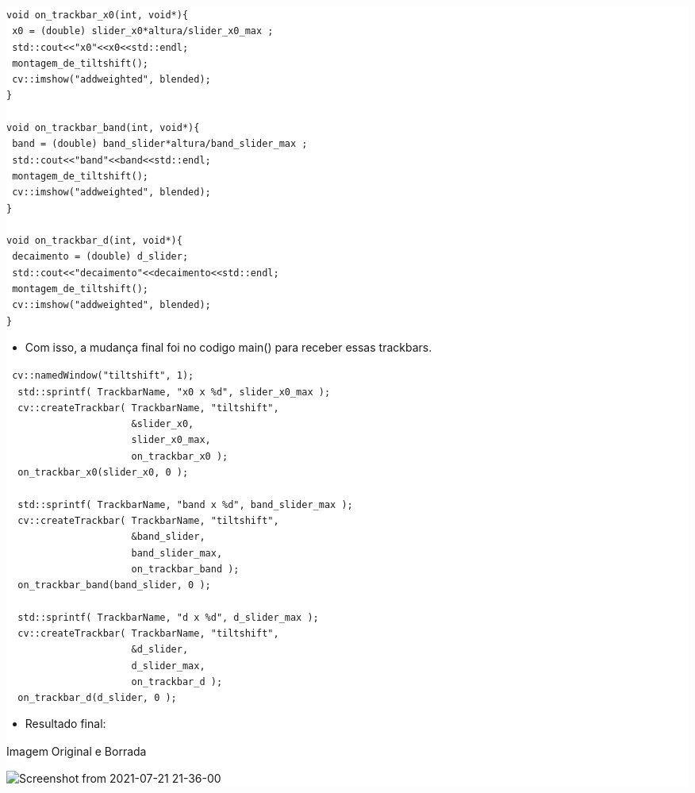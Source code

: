 ```
void on_trackbar_x0(int, void*){
 x0 = (double) slider_x0*altura/slider_x0_max ;
 std::cout<<"x0"<<x0<<std::endl;
 montagem_de_tiltshift();
 cv::imshow("addweighted", blended);
}

void on_trackbar_band(int, void*){
 band = (double) band_slider*altura/band_slider_max ;
 std::cout<<"band"<<band<<std::endl;
 montagem_de_tiltshift();
 cv::imshow("addweighted", blended);
}

void on_trackbar_d(int, void*){
 decaimento = (double) d_slider;
 std::cout<<"decaimento"<<decaimento<<std::endl;
 montagem_de_tiltshift();
 cv::imshow("addweighted", blended);
}

```
* Com isso, a mudança final foi no codigo main() para receber essas trackbars.

```
 cv::namedWindow("tiltshift", 1);
  std::sprintf( TrackbarName, "x0 x %d", slider_x0_max );
  cv::createTrackbar( TrackbarName, "tiltshift",
                      &slider_x0,
                      slider_x0_max,
                      on_trackbar_x0 );
  on_trackbar_x0(slider_x0, 0 );
  
  std::sprintf( TrackbarName, "band x %d", band_slider_max );
  cv::createTrackbar( TrackbarName, "tiltshift",
                      &band_slider,
                      band_slider_max,
                      on_trackbar_band );
  on_trackbar_band(band_slider, 0 );
  
  std::sprintf( TrackbarName, "d x %d", d_slider_max );
  cv::createTrackbar( TrackbarName, "tiltshift",
                      &d_slider,
                      d_slider_max,
                      on_trackbar_d );
  on_trackbar_d(d_slider, 0 );
```

* Resultado final:

Imagem Original e Borrada

![Screenshot from 2021-07-21 21-36-00](https://user-images.githubusercontent.com/30414428/126576377-0e5ce239-dc52-4d25-9822-e1498406373f.png)
